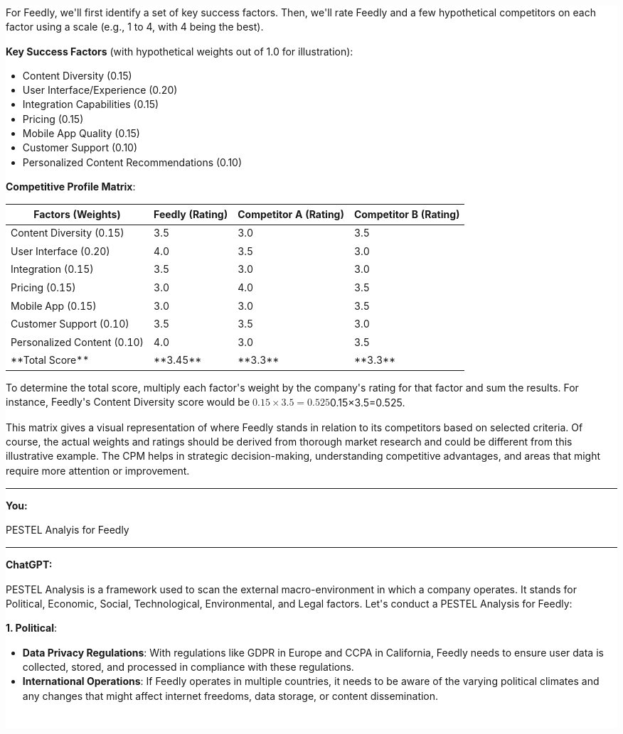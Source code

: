 For Feedly, we'll first identify a set of key success factors. Then, we'll rate Feedly and a few hypothetical competitors on each factor using a scale (e.g., 1 to 4, with 4 being the best).

**Key Success Factors** (with hypothetical weights out of 1.0 for illustration):


- Content Diversity (0.15)
- User Interface/Experience (0.20)
- Integration Capabilities (0.15)
- Pricing (0.15)
- Mobile App Quality (0.15)
- Customer Support (0.10)
- Personalized Content Recommendations (0.10)

**Competitive Profile Matrix**:

<table><thead><tr><th>Factors (Weights)</th><th>Feedly (Rating)</th><th>Competitor A (Rating)</th><th>Competitor B (Rating)</th></tr></thead><tbody><tr><td>Content Diversity (0.15)</td><td>3.5</td><td>3.0</td><td>3.5</td></tr><tr><td>User Interface (0.20)</td><td>4.0</td><td>3.5</td><td>3.0</td></tr><tr><td>Integration (0.15)</td><td>3.5</td><td>3.0</td><td>3.0</td></tr><tr><td>Pricing (0.15)</td><td>3.0</td><td>4.0</td><td>3.5</td></tr><tr><td>Mobile App (0.15)</td><td>3.0</td><td>3.0</td><td>3.5</td></tr><tr><td>Customer Support (0.10)</td><td>3.5</td><td>3.5</td><td>3.0</td></tr><tr><td>Personalized Content (0.10)</td><td>4.0</td><td>3.0</td><td>3.5</td></tr><tr><td>**Total Score**</td><td>**3.45**</td><td>**3.3**</td><td>**3.3**</td></tr></tbody></table>To determine the total score, multiply each factor's weight by the company's rating for that factor and sum the results. For instance, Feedly's Content Diversity score would be <math xmlns="http://www.w3.org/1998/Math/MathML"><semantics><mrow><mn>0.15</mn><mo>×</mo><mn>3.5</mn><mo>=</mo><mn>0.525</mn></mrow><annotation encoding="application/x-tex">0.15 \times 3.5 = 0.525</annotation></semantics></math><span class="katex-html" aria-hidden="true"><span class="strut" style="height: 0.7278em; vertical-align: -0.0833em;">0.15<span class="mspace" style="margin-right: 0.2222em;">×<span class="mspace" style="margin-right: 0.2222em;"><span class="strut" style="height: 0.6444em;">3.5<span class="mspace" style="margin-right: 0.2778em;">=<span class="mspace" style="margin-right: 0.2778em;"><span class="strut" style="height: 0.6444em;">0.525.

This matrix gives a visual representation of where Feedly stands in relation to its competitors based on selected criteria. Of course, the actual weights and ratings should be derived from thorough market research and could be different from this illustrative example. The CPM helps in strategic decision-making, understanding competitive advantages, and areas that might require more attention or improvement.

------------------
**You:**

PESTEL Analyis for Feedly

------------------
**ChatGPT:**

PESTEL Analysis is a framework used to scan the external macro-environment in which a company operates. It stands for Political, Economic, Social, Technological, Environmental, and Legal factors. Let's conduct a PESTEL Analysis for Feedly:

**1. Political**:


- **Data Privacy Regulations**: With regulations like GDPR in Europe and CCPA in California, Feedly needs to ensure user data is collected, stored, and processed in compliance with these regulations.
- **International Operations**: If Feedly operates in multiple countries, it needs to be aware of the varying political climates and any changes that might affect internet freedoms, data storage, or content dissemination.
